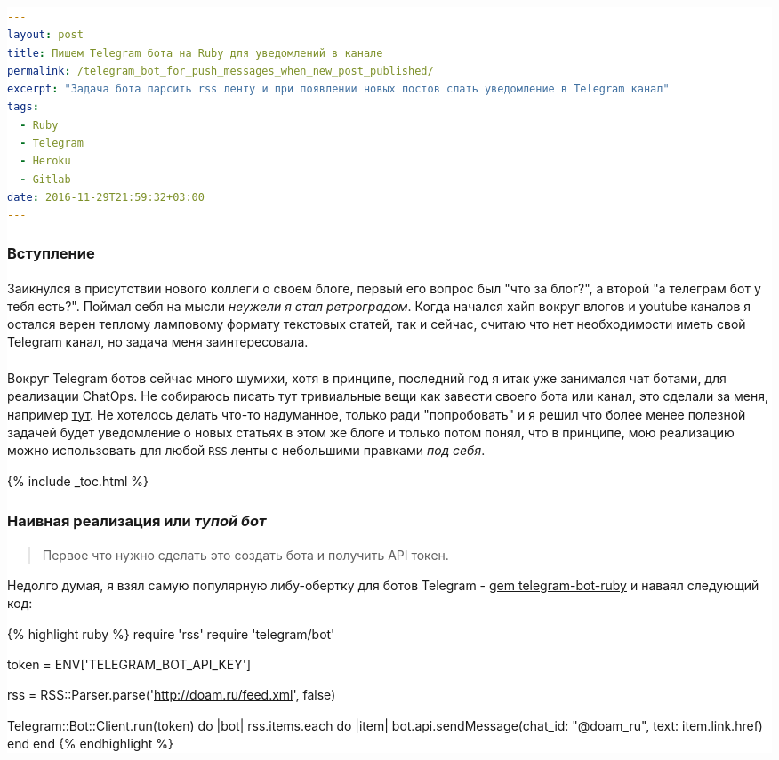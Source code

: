 ```yaml
---
layout: post
title: Пишем Telegram бота на Ruby для уведомлений в канале
permalink: /telegram_bot_for_push_messages_when_new_post_published/
excerpt: "Задача бота парсить rss ленту и при появлении новых постов слать уведомление в Telegram канал"
tags:
  - Ruby
  - Telegram
  - Heroku
  - Gitlab
date: 2016-11-29T21:59:32+03:00
---
```


### Вступление

Заикнулся в присутствии нового коллеги о своем блоге, первый его вопрос был "что за блог?", а второй "а телеграм бот у тебя есть?". Поймал себя на мысли *неужели я стал ретроградом*. Когда начался хайп вокруг влогов и youtube каналов я остался верен теплому ламповому формату текстовых статей, так и сейчас, считаю что нет необходимости иметь свой Telegram канал, но задача меня заинтересовала.
<br />
<br />
Вокруг Telegram ботов сейчас много шумихи, хотя в принципе, последний год я итак уже занимался чат ботами, для реализации ChatOps. Не собираюсь писать тут тривиальные вещи как завести своего бота или канал, это сделали за меня, например <a href="https://habrahabr.ru/post/316222/" target="_blank">тут</a>. Не хотелось делать что-то надуманное, только ради "попробовать" и я решил что более менее полезной задачей будет уведомление о новых статьях в этом же блоге и только потом понял, что в принципе, мою реализацию можно использовать для любой `RSS` ленты c небольшими правками *под себя*.

{% include _toc.html %}

### Наивная реализация или *тупой бот*

> Первое что нужно сделать это создать бота и получить API токен.

Недолго думая, я взял самую популярную либу-обертку для ботов Telegram - <a href="https://github.com/atipugin/telegram-bot-ruby" target="_blank">gem telegram-bot-ruby</a> и наваял следующий код:

{% highlight ruby %}
require 'rss'
require 'telegram/bot'

token = ENV['TELEGRAM_BOT_API_KEY']

rss = RSS::Parser.parse('http://doam.ru/feed.xml', false)

Telegram::Bot::Client.run(token) do |bot|
  rss.items.each do |item|
    bot.api.sendMessage(chat_id: "@doam_ru", text: item.link.href)
  end
end
{% endhighlight %}
